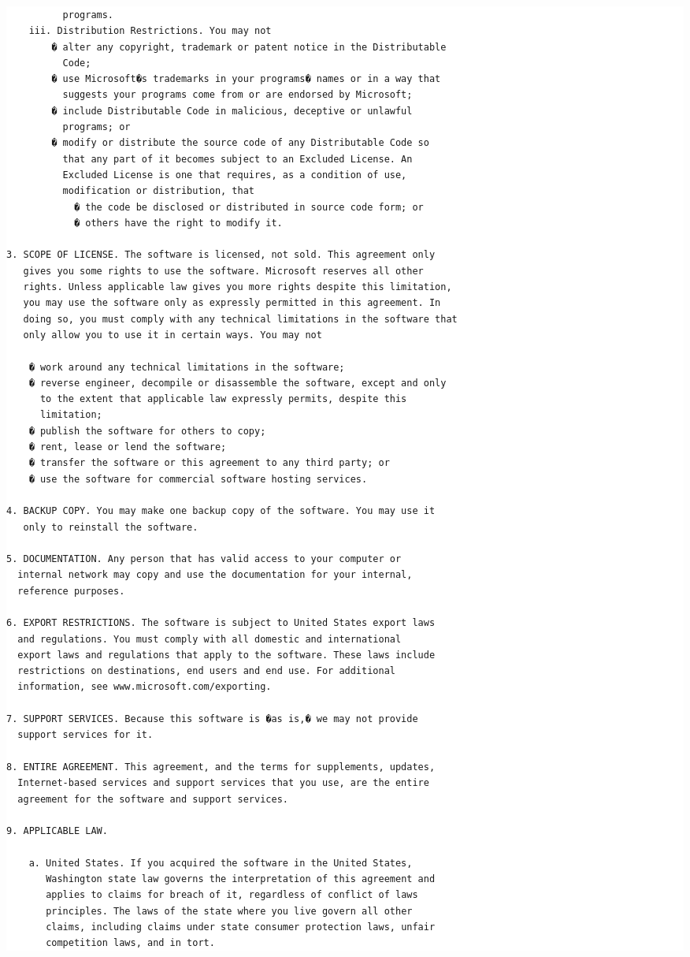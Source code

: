               programs.
        iii. Distribution Restrictions. You may not
            � alter any copyright, trademark or patent notice in the Distributable
              Code;
            � use Microsoft�s trademarks in your programs� names or in a way that
              suggests your programs come from or are endorsed by Microsoft;
            � include Distributable Code in malicious, deceptive or unlawful
              programs; or
            � modify or distribute the source code of any Distributable Code so
              that any part of it becomes subject to an Excluded License. An
              Excluded License is one that requires, as a condition of use,
              modification or distribution, that
                � the code be disclosed or distributed in source code form; or
                � others have the right to modify it.

    3. SCOPE OF LICENSE. The software is licensed, not sold. This agreement only
       gives you some rights to use the software. Microsoft reserves all other
       rights. Unless applicable law gives you more rights despite this limitation,
       you may use the software only as expressly permitted in this agreement. In
       doing so, you must comply with any technical limitations in the software that
       only allow you to use it in certain ways. You may not

        � work around any technical limitations in the software;
        � reverse engineer, decompile or disassemble the software, except and only
          to the extent that applicable law expressly permits, despite this
          limitation;
        � publish the software for others to copy;
        � rent, lease or lend the software;
        � transfer the software or this agreement to any third party; or
        � use the software for commercial software hosting services.

    4. BACKUP COPY. You may make one backup copy of the software. You may use it
       only to reinstall the software.

    5. DOCUMENTATION. Any person that has valid access to your computer or
      internal network may copy and use the documentation for your internal,
      reference purposes.

    6. EXPORT RESTRICTIONS. The software is subject to United States export laws
      and regulations. You must comply with all domestic and international
      export laws and regulations that apply to the software. These laws include
      restrictions on destinations, end users and end use. For additional
      information, see www.microsoft.com/exporting.

    7. SUPPORT SERVICES. Because this software is �as is,� we may not provide
      support services for it.

    8. ENTIRE AGREEMENT. This agreement, and the terms for supplements, updates,
      Internet-based services and support services that you use, are the entire
      agreement for the software and support services.

    9. APPLICABLE LAW.

        a. United States. If you acquired the software in the United States,
           Washington state law governs the interpretation of this agreement and
           applies to claims for breach of it, regardless of conflict of laws
           principles. The laws of the state where you live govern all other
           claims, including claims under state consumer protection laws, unfair
           competition laws, and in tort.
